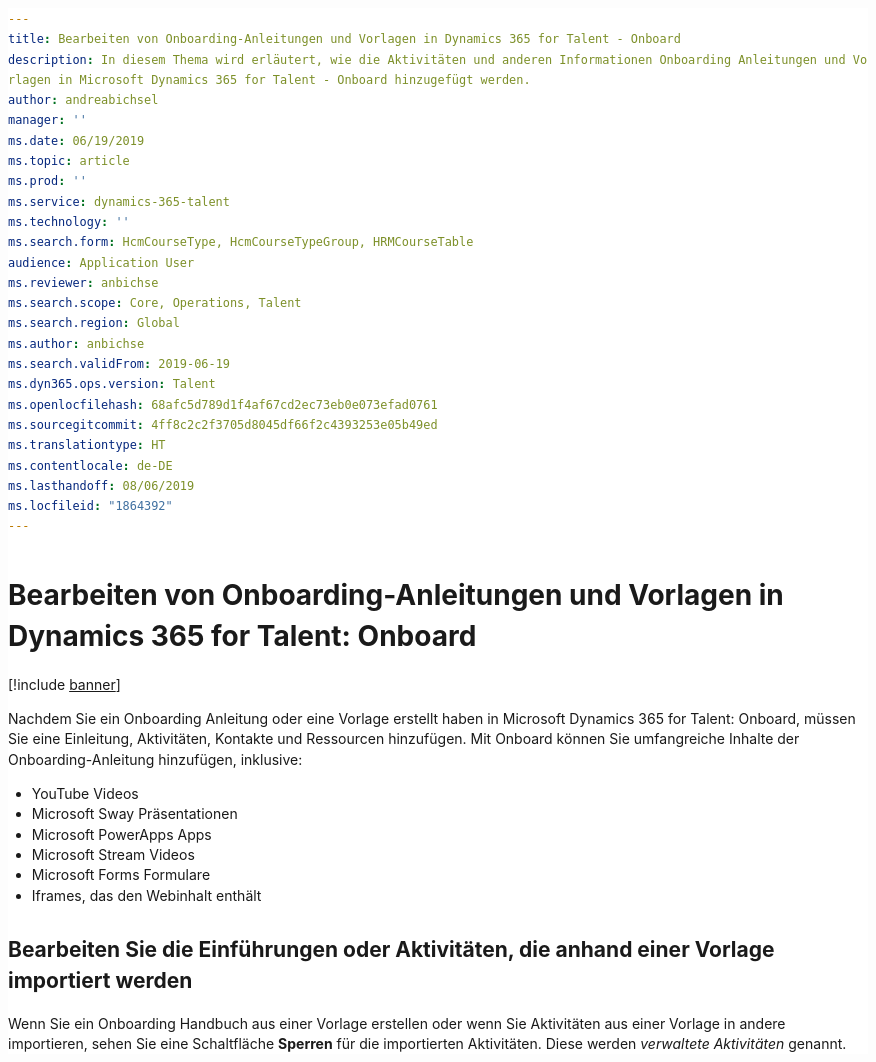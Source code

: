 ```yaml
---
title: Bearbeiten von Onboarding-Anleitungen und Vorlagen in Dynamics 365 for Talent - Onboard
description: In diesem Thema wird erläutert, wie die Aktivitäten und anderen Informationen Onboarding Anleitungen und Vorlagen in Microsoft Dynamics 365 for Talent - Onboard hinzugefügt werden.
author: andreabichsel
manager: ''
ms.date: 06/19/2019
ms.topic: article
ms.prod: ''
ms.service: dynamics-365-talent
ms.technology: ''
ms.search.form: HcmCourseType, HcmCourseTypeGroup, HRMCourseTable
audience: Application User
ms.reviewer: anbichse
ms.search.scope: Core, Operations, Talent
ms.search.region: Global
ms.author: anbichse
ms.search.validFrom: 2019-06-19
ms.dyn365.ops.version: Talent
ms.openlocfilehash: 68afc5d789d1f4af67cd2ec73eb0e073efad0761
ms.sourcegitcommit: 4ff8c2c2f3705d8045df66f2c4393253e05b49ed
ms.translationtype: HT
ms.contentlocale: de-DE
ms.lasthandoff: 08/06/2019
ms.locfileid: "1864392"
---
```

# <a name="edit-onboarding-guides-and-templates-in-dynamics-365-for-talent-onboard"></a>Bearbeiten von Onboarding-Anleitungen und Vorlagen in Dynamics 365 for Talent: Onboard

[!include [banner](includes/banner.md)]

Nachdem Sie ein Onboarding Anleitung oder eine Vorlage erstellt haben in Microsoft Dynamics 365 for Talent: Onboard, müssen Sie eine Einleitung, Aktivitäten, Kontakte und Ressourcen hinzufügen. Mit Onboard können Sie umfangreiche Inhalte der Onboarding-Anleitung hinzufügen, inklusive:

- YouTube Videos
- Microsoft Sway Präsentationen
- Microsoft PowerApps Apps
- Microsoft Stream Videos
- Microsoft Forms Formulare
- Iframes, das den Webinhalt enthält

## <a name="edit-introductions-or-activities-imported-from-a-template"></a>Bearbeiten Sie die Einführungen oder Aktivitäten, die anhand einer Vorlage importiert werden

Wenn Sie ein Onboarding Handbuch aus einer Vorlage erstellen oder wenn Sie Aktivitäten aus einer Vorlage in andere importieren, sehen Sie eine Schaltfläche **Sperren** für die importierten Aktivitäten. Diese werden *verwaltete Aktivitäten* genannt.
